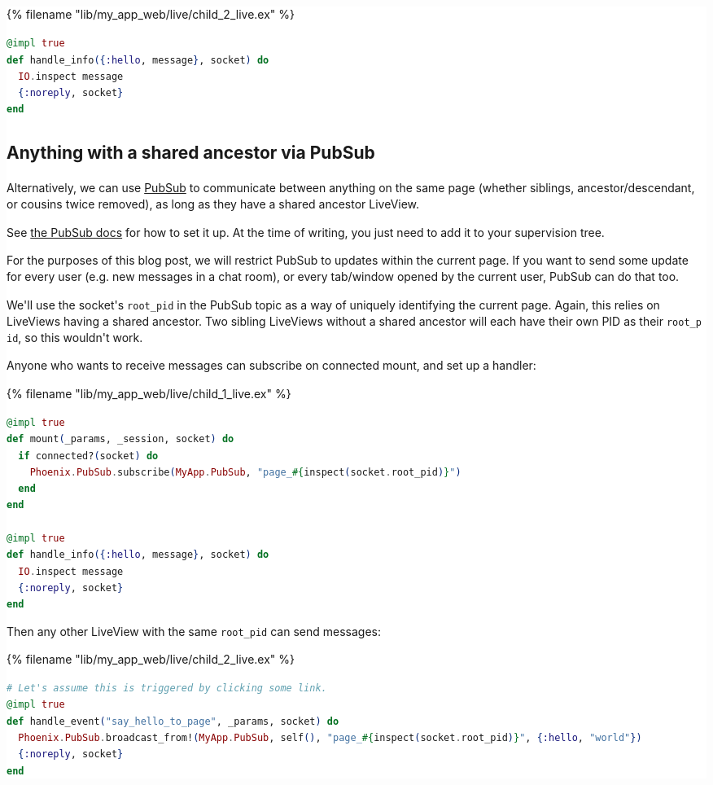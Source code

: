 {% filename "lib/my_app_web/live/child_2_live.ex" %}
``` elixir
@impl true
def handle_info({:hello, message}, socket) do
  IO.inspect message
  {:noreply, socket}
end
```

## Anything with a shared ancestor via PubSub

Alternatively, we can use [PubSub](https://hexdocs.pm/phoenix_pubsub/Phoenix.PubSub.html) to communicate between anything on the same page (whether siblings, ancestor/descendant, or cousins twice removed), as long as they have a shared ancestor LiveView.

See [the PubSub docs](https://hexdocs.pm/phoenix_pubsub/Phoenix.PubSub.html) for how to set it up. At the time of writing, you just need to add it to your supervision tree.

For the purposes of this blog post, we will restrict PubSub to updates within the current page. If you want to send some update for every user (e.g. new messages in a chat room), or every tab/window opened by the current user, PubSub can do that too.

We'll use the socket's `root_pid` in the PubSub topic as a way of uniquely identifying the current page. Again, this relies on LiveViews having a shared ancestor. Two sibling LiveViews without a shared ancestor will each have their own PID as their `root_pid`, so this wouldn't work.

Anyone who wants to receive messages can subscribe on connected mount, and set up a handler:

{% filename "lib/my_app_web/live/child_1_live.ex" %}
``` elixir
@impl true
def mount(_params, _session, socket) do
  if connected?(socket) do
    Phoenix.PubSub.subscribe(MyApp.PubSub, "page_#{inspect(socket.root_pid)}")
  end
end

@impl true
def handle_info({:hello, message}, socket) do
  IO.inspect message
  {:noreply, socket}
end
```

Then any other LiveView with the same `root_pid` can send messages:

{% filename "lib/my_app_web/live/child_2_live.ex" %}
``` elixir
# Let's assume this is triggered by clicking some link.
@impl true
def handle_event("say_hello_to_page", _params, socket) do
  Phoenix.PubSub.broadcast_from!(MyApp.PubSub, self(), "page_#{inspect(socket.root_pid)}", {:hello, "world"})
  {:noreply, socket}
end
```
